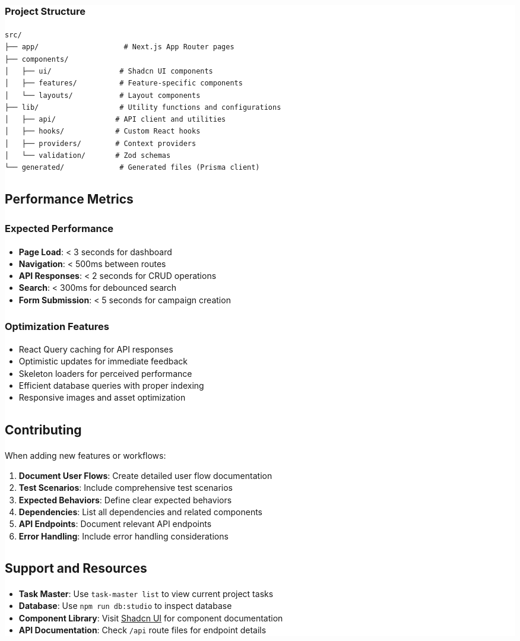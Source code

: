 ### Project Structure
```
src/
├── app/                    # Next.js App Router pages
├── components/            
│   ├── ui/                # Shadcn UI components
│   ├── features/          # Feature-specific components
│   └── layouts/           # Layout components
├── lib/                   # Utility functions and configurations
│   ├── api/              # API client and utilities
│   ├── hooks/            # Custom React hooks
│   ├── providers/        # Context providers
│   └── validation/       # Zod schemas
└── generated/             # Generated files (Prisma client)
```

## Performance Metrics

### Expected Performance
- **Page Load**: < 3 seconds for dashboard
- **Navigation**: < 500ms between routes
- **API Responses**: < 2 seconds for CRUD operations
- **Search**: < 300ms for debounced search
- **Form Submission**: < 5 seconds for campaign creation

### Optimization Features
- React Query caching for API responses
- Optimistic updates for immediate feedback
- Skeleton loaders for perceived performance
- Efficient database queries with proper indexing
- Responsive images and asset optimization

## Contributing

When adding new features or workflows:

1. **Document User Flows**: Create detailed user flow documentation
2. **Test Scenarios**: Include comprehensive test scenarios
3. **Expected Behaviors**: Define clear expected behaviors
4. **Dependencies**: List all dependencies and related components
5. **API Endpoints**: Document relevant API endpoints
6. **Error Handling**: Include error handling considerations

## Support and Resources

- **Task Master**: Use `task-master list` to view current project tasks
- **Database**: Use `npm run db:studio` to inspect database
- **Component Library**: Visit [Shadcn UI](https://ui.shadcn.com/) for component documentation
- **API Documentation**: Check `/api` route files for endpoint details